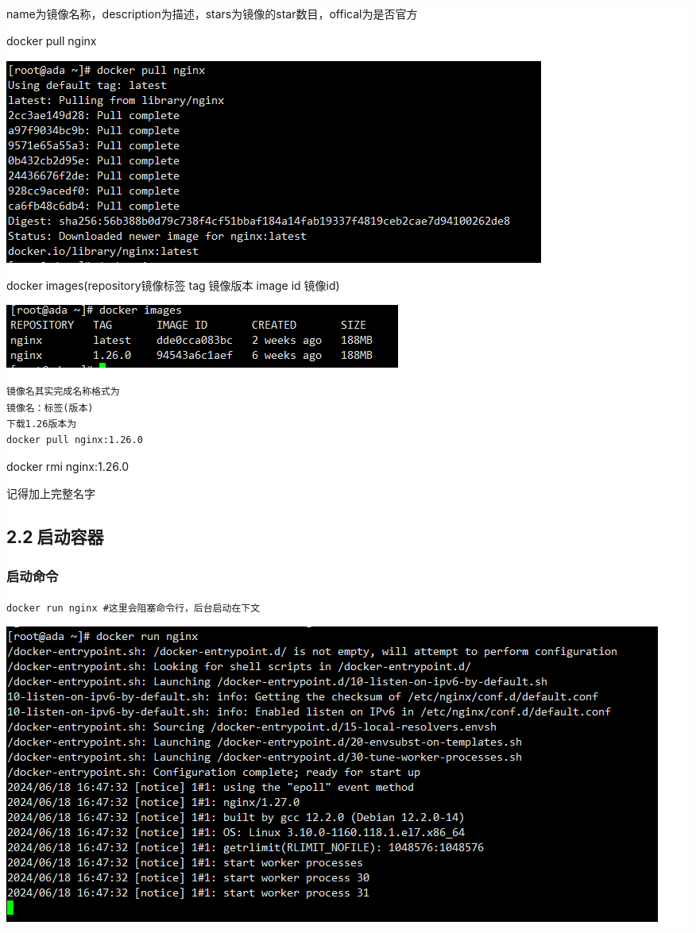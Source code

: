 name为镜像名称，description为描述，stars为镜像的star数目，offical为是否官方

docker pull nginx

![image-20240618234925427](../images/docker快速入门/image-20240618234925427.png)

docker images(repository镜像标签 tag 镜像版本 image id 镜像id)

![image-20240618235226062](../images/docker快速入门/image-20240618235226062.png)

```
镜像名其实完成名称格式为
镜像名：标签(版本)
下载1.26版本为
docker pull nginx:1.26.0
```

docker rmi nginx:1.26.0

记得加上完整名字

## 2.2 启动容器

### 启动命令

```
docker run nginx #这里会阻塞命令行，后台启动在下文
```

![image-20240619004837274](../images/docker快速入门/image-20240619004837274.png)
